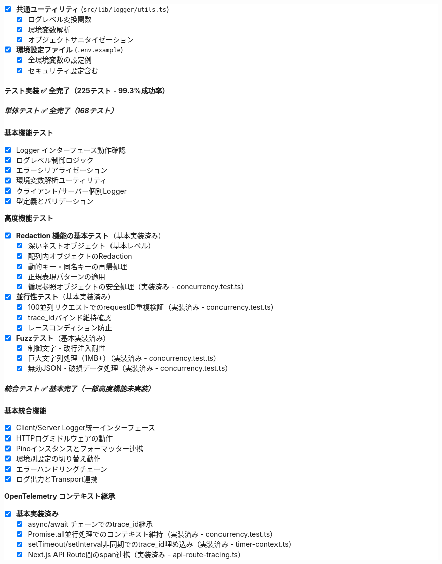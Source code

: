 - [x] **共通ユーティリティ** (`src/lib/logger/utils.ts`)
  - [x] ログレベル変換関数
  - [x] 環境変数解析
  - [x] オブジェクトサニタイゼーション

- [x] **環境設定ファイル** (`.env.example`)
  - [x] 全環境変数の設定例
  - [x] セキュリティ設定含む

#### テスト実装 ✅ **全完了**（225テスト - 99.3%成功率）

##### 単体テスト ✅ **全完了**（168テスト）

**基本機能テスト**

- [x] Logger インターフェース動作確認
- [x] ログレベル制御ロジック
- [x] エラーシリアライゼーション
- [x] 環境変数解析ユーティリティ
- [x] クライアント/サーバー個別Logger
- [x] 型定義とバリデーション

**高度機能テスト**

- [x] **Redaction 機能の基本テスト**（基本実装済み）
  - [x] 深いネストオブジェクト（基本レベル）
  - [x] 配列内オブジェクトのRedaction
  - [x] 動的キー・同名キーの再帰処理
  - [x] 正規表現パターンの適用
  - [x] 循環参照オブジェクトの安全処理（実装済み - concurrency.test.ts）

- [x] **並行性テスト**（基本実装済み）
  - [x] 100並列リクエストでのrequestID重複検証（実装済み - concurrency.test.ts）
  - [x] trace_idバインド維持確認
  - [x] レースコンディション防止

- [x] **Fuzzテスト**（基本実装済み）
  - [x] 制御文字・改行注入耐性
  - [x] 巨大文字列処理（1MB+）（実装済み - concurrency.test.ts）
  - [x] 無効JSON・破損データ処理（実装済み - concurrency.test.ts）

##### 統合テスト ✅ **基本完了**（一部高度機能未実装）

**基本統合機能**

- [x] Client/Server Logger統一インターフェース
- [x] HTTPログミドルウェアの動作
- [x] Pinoインスタンスとフォーマッター連携
- [x] 環境別設定の切り替え動作
- [x] エラーハンドリングチェーン
- [x] ログ出力とTransport連携

**OpenTelemetry コンテキスト継承**

- [x] **基本実装済み**
  - [x] async/await チェーンでのtrace_id継承
  - [x] Promise.all並行処理でのコンテキスト維持（実装済み - concurrency.test.ts）
  - [x] setTimeout/setInterval非同期でのtrace_id埋め込み（実装済み - timer-context.ts）
  - [x] Next.js API Route間のspan連携（実装済み - api-route-tracing.ts）
